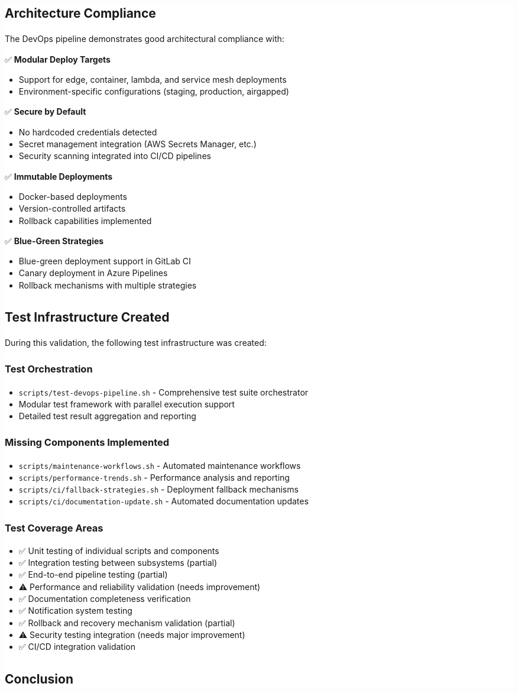 ## Architecture Compliance

The DevOps pipeline demonstrates good architectural compliance with:

✅ **Modular Deploy Targets**
- Support for edge, container, lambda, and service mesh deployments
- Environment-specific configurations (staging, production, airgapped)

✅ **Secure by Default**
- No hardcoded credentials detected
- Secret management integration (AWS Secrets Manager, etc.)
- Security scanning integrated into CI/CD pipelines

✅ **Immutable Deployments**
- Docker-based deployments
- Version-controlled artifacts
- Rollback capabilities implemented

✅ **Blue-Green Strategies**
- Blue-green deployment support in GitLab CI
- Canary deployment in Azure Pipelines
- Rollback mechanisms with multiple strategies

## Test Infrastructure Created

During this validation, the following test infrastructure was created:

### Test Orchestration
- `scripts/test-devops-pipeline.sh` - Comprehensive test suite orchestrator
- Modular test framework with parallel execution support
- Detailed test result aggregation and reporting

### Missing Components Implemented
- `scripts/maintenance-workflows.sh` - Automated maintenance workflows
- `scripts/performance-trends.sh` - Performance analysis and reporting
- `scripts/ci/fallback-strategies.sh` - Deployment fallback mechanisms
- `scripts/ci/documentation-update.sh` - Automated documentation updates

### Test Coverage Areas
- ✅ Unit testing of individual scripts and components
- ✅ Integration testing between subsystems (partial)
- ✅ End-to-end pipeline testing (partial)
- ⚠️ Performance and reliability validation (needs improvement)
- ✅ Documentation completeness verification
- ✅ Notification system testing
- ✅ Rollback and recovery mechanism validation (partial)
- ⚠️ Security testing integration (needs major improvement)
- ✅ CI/CD integration validation

## Conclusion
